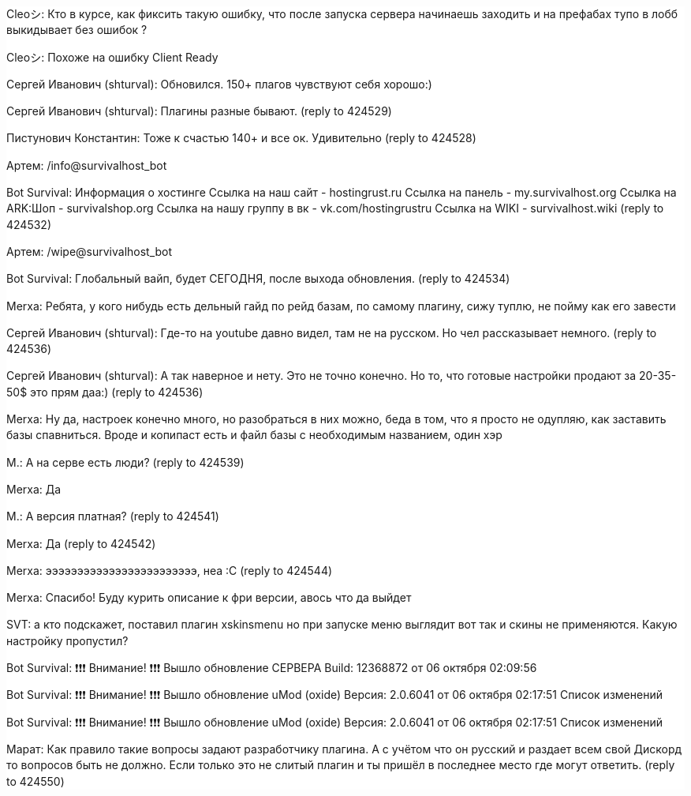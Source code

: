 Cleoシ: Кто в курсе, как фиксить такую ошибку, что после запуска сервера начинаешь заходить и на префабах тупо в лобб выкидывает без ошибок ?

Cleoシ: Похоже на ошибку Client Ready

Сергей Иванович (shturval): Обновился. 150+ плагов чувствуют себя хорошо:)

Сергей Иванович (shturval): Плагины разные бывают. (reply to 424529)

Пистунович Константин: Тоже к счастью 140+ и все ок. Удивительно (reply to 424528)

Артем: /info@survivalhost_bot

Bot Survival: Информация о хостинге              Ссылка на наш сайт - hostingrust.ru Ссылка на панель - my.survivalhost.org Ссылка на ARK:Шоп - survivalshop.org Ссылка на нашу группу в вк - vk.com/hostingrustru Ссылка на WIKI - survivalhost.wiki (reply to 424532)

Артем: /wipe@survivalhost_bot

Bot Survival: Глобальный вайп, будет СЕГОДНЯ, после выхода обновления. (reply to 424534)

Merxa: Ребята, у кого нибудь есть дельный гайд по рейд базам, по самому плагину, сижу туплю, не пойму как его завести

Сергей Иванович (shturval): Где-то на youtube давно видел, там не на русском. Но чел рассказывает немного. (reply to 424536)

Сергей Иванович (shturval): А так наверное и нету. Это не точно конечно. Но то, что готовые настройки продают за 20-35-50$ это прям даа:) (reply to 424536)

Merxa: Ну да, настроек конечно много, но разобраться в них можно, беда в том, что я просто не одупляю, как заставить базы спавниться. Вроде и копипаст есть и файл базы с необходимым названием, один хэр

M.: А на серве есть  люди? (reply to 424539)

Merxa: Да

M.: А версия платная? (reply to 424541)

Merxa: Да (reply to 424542)

Merxa: ээээээээээээээээээээээээ, неа :С (reply to 424544)

Merxa: Спасибо! Буду курить описание к фри версии, авось  что да выйдет

SVT: а кто подскажет, поставил плагин xskinsmenu но при запуске меню выглядит вот так и скины не применяются. Какую настройку пропустил?

Bot Survival: ❗️❗️❗️ Внимание! ❗️❗️❗️ Вышло обновление СЕРВЕРА Build: 12368872 от 06 октября 02:09:56

Bot Survival: ❗️❗️❗️ Внимание! ❗️❗️❗️ Вышло обновление uMod (oxide) Версия: 2.0.6041 от 06 октября 02:17:51    Список изменений

Bot Survival: ❗️❗️❗️ Внимание! ❗️❗️❗️ Вышло обновление uMod (oxide) Версия: 2.0.6041 от 06 октября 02:17:51    Список изменений

Марат: Как правило такие вопросы задают разработчику плагина. А с учётом что он русский и раздает всем свой Дискорд то вопросов быть не должно. Если только это не слитый плагин и ты пришёл в последнее место где могут ответить. (reply to 424550)
